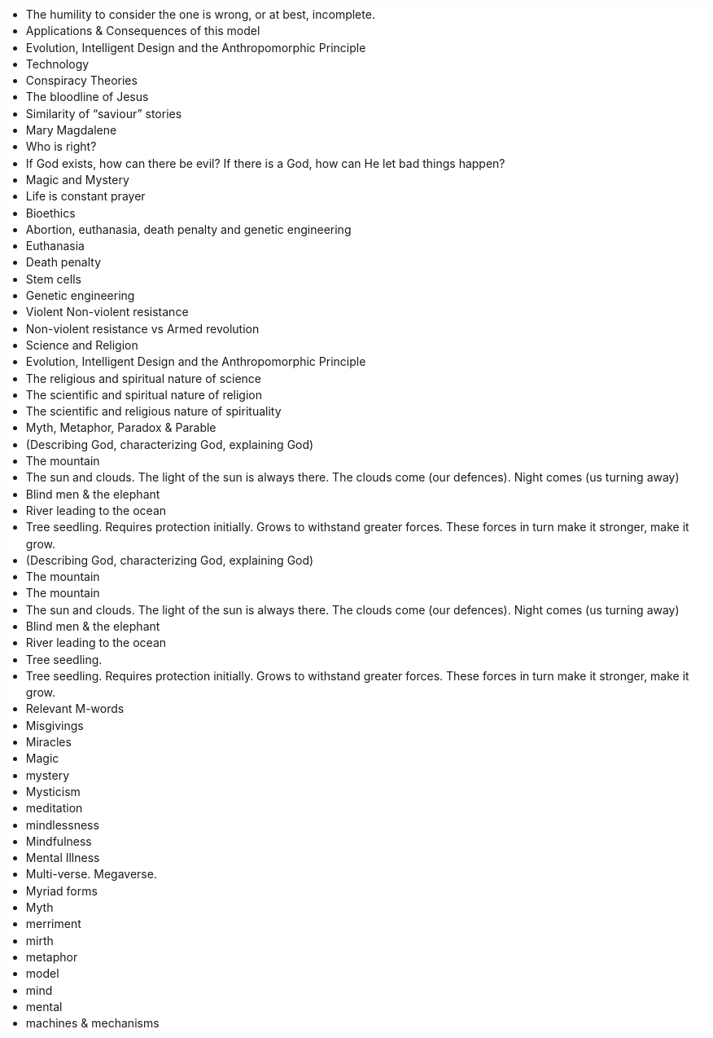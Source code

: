 - The humility to consider the one is wrong, or at best, incomplete.
- Applications & Consequences of this model
- Evolution, Intelligent Design and the Anthropomorphic Principle
- Technology
- Conspiracy Theories
- The bloodline of Jesus
- Similarity of “saviour” stories
- Mary Magdalene
- Who is right?
- If God exists, how can there be evil? If there is a God, how can He let bad things happen?
- Magic and Mystery
- Life is constant prayer
- Bioethics
- Abortion, euthanasia, death penalty and genetic engineering
- Euthanasia
- Death penalty
- Stem cells
- Genetic engineering
- Violent Non-violent resistance
- Non-violent resistance vs Armed revolution
- Science and Religion
- Evolution, Intelligent Design and the Anthropomorphic Principle
- The religious and spiritual nature of science
- The scientific and spiritual nature of religion
- The scientific and religious nature of spirituality
- Myth, Metaphor, Paradox & Parable
- (Describing God, characterizing God, explaining God)
- The mountain
- The sun and clouds. The light of the sun is always there. The clouds come (our defences). Night comes (us turning away)
- Blind men & the elephant
- River leading to the ocean
- Tree seedling. Requires protection initially. Grows to withstand greater forces. These forces in turn make it stronger, make it grow.
- (Describing God, characterizing God, explaining God)
- The mountain
- The mountain
- The sun and clouds. The light of the sun is always there. The clouds come (our defences). Night comes (us turning away)
- Blind men & the elephant
- River leading to the ocean
- Tree seedling.
- Tree seedling. Requires protection initially. Grows to withstand greater forces. These forces in turn make it stronger, make it grow.
- Relevant M-words
- Misgivings
- Miracles
- Magic
- mystery
- Mysticism
- meditation
- mindlessness
- Mindfulness
- Mental Illness
- Multi-verse. Megaverse.
- Myriad forms
- Myth
- merriment
- mirth
- metaphor
- model
- mind
- mental
- machines & mechanisms